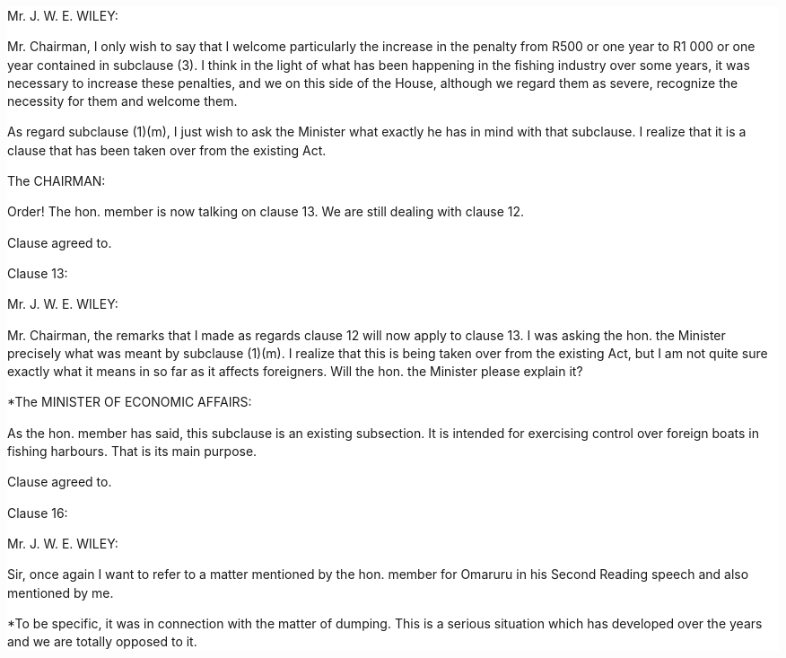 </speech>

<speech by="#wiley">

<from>Mr. <person refersTo="hansard_za">J. W. E. WILEY</person>:</from>

<p>Mr. Chairman, I only wish to say that I welcome particularly the increase in the penalty from R500 or one year to R1 000 or one year contained in subclause (3). I think in the light of what has been happening in the fishing industry over some years, it was necessary to increase these penalties, and we on this side of the House, although we regard them as severe, recognize the necessity for them and welcome them.</p>

<p>As regard subclause (1)(m), I just wish to ask the Minister what exactly he has in mind with that subclause. I realize that it is a clause that has been taken over from the existing Act.</p>

</speech>

<speech by="#chairman">

<from>The <person refersTo="hansard_za">CHAIRMAN</person>:</from>

<p>Order! The hon. member is now talking on clause 13. We are still dealing with clause 12.</p>

<p>Clause agreed to.</p>

<p>Clause 13:</p>

</speech>

<speech by="#wiley">

<from>Mr. <person refersTo="hansard_za">J. W. E. WILEY</person>:</from>

<p>Mr. Chairman, the remarks that I made as regards clause 12 will now apply to clause 13. I was asking the hon. the Minister precisely what was meant by subclause (1)(m). I realize that this is being taken over from the existing Act, but I am not quite sure exactly what it means in so far as it affects foreigners. Will the hon. the Minister please explain it&#x003F;</p>

</speech>

<speech by="#minister_of_economic_affairs">

<from>*The <person refersTo="hansard_za">MINISTER OF ECONOMIC AFFAIRS</person>:</from>

<p>As the hon. member has said, this subclause is an existing subsection. It is intended for exercising control over foreign boats in fishing harbours. That is its main purpose.</p>

<p>Clause agreed to.</p>

<p>Clause 16:</p>

</speech>

<speech by="#wiley">

<from>Mr. <person refersTo="hansard_za">J. W. E. WILEY</person>:</from>

<p>Sir, once again I want to refer to a matter mentioned by the hon. member for Omaruru in his Second Reading speech and also mentioned by me.</p>

<p>*To be specific, it was in connection with the matter of dumping. This is a serious situation which has developed over the years and we are totally opposed to it.</p>
